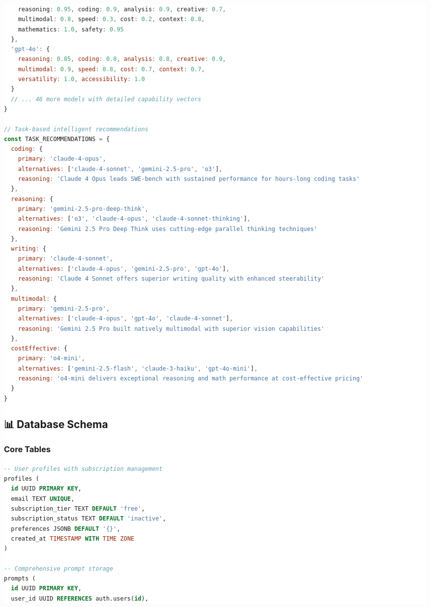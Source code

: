 ```javascript
    reasoning: 0.95, coding: 0.9, analysis: 0.9, creative: 0.7,
    multimodal: 0.8, speed: 0.3, cost: 0.2, context: 0.8,
    mathematics: 1.0, safety: 0.95
  },
  'gpt-4o': {
    reasoning: 0.85, coding: 0.8, analysis: 0.8, creative: 0.9,
    multimodal: 0.9, speed: 0.8, cost: 0.7, context: 0.7,
    versatility: 1.0, accessibility: 1.0
  }
  // ... 46 more models with detailed capability vectors
}

// Task-based intelligent recommendations
const TASK_RECOMMENDATIONS = {
  coding: {
    primary: 'claude-4-opus',
    alternatives: ['claude-4-sonnet', 'gemini-2.5-pro', 'o3'],
    reasoning: 'Claude 4 Opus leads SWE-bench with sustained performance for hours-long coding tasks'
  },
  reasoning: {
    primary: 'gemini-2.5-pro-deep-think',
    alternatives: ['o3', 'claude-4-opus', 'claude-4-sonnet-thinking'],
    reasoning: 'Gemini 2.5 Pro Deep Think uses cutting-edge parallel thinking techniques'
  },
  writing: {
    primary: 'claude-4-sonnet',
    alternatives: ['claude-4-opus', 'gemini-2.5-pro', 'gpt-4o'],
    reasoning: 'Claude 4 Sonnet offers superior writing quality with enhanced steerability'
  },
  multimodal: {
    primary: 'gemini-2.5-pro',
    alternatives: ['claude-4-opus', 'gpt-4o', 'claude-4-sonnet'],
    reasoning: 'Gemini 2.5 Pro built natively multimodal with superior vision capabilities'
  },
  costEffective: {
    primary: 'o4-mini',
    alternatives: ['gemini-2.5-flash', 'claude-3-haiku', 'gpt-4o-mini'],
    reasoning: 'o4-mini delivers exceptional reasoning and math performance at cost-effective pricing'
  }
}
```

## 📊 Database Schema

### Core Tables
```sql
-- User profiles with subscription management
profiles (
  id UUID PRIMARY KEY,
  email TEXT UNIQUE,
  subscription_tier TEXT DEFAULT 'free',
  subscription_status TEXT DEFAULT 'inactive',
  preferences JSONB DEFAULT '{}',
  created_at TIMESTAMP WITH TIME ZONE
)

-- Comprehensive prompt storage
prompts (
  id UUID PRIMARY KEY,
  user_id UUID REFERENCES auth.users(id),
```